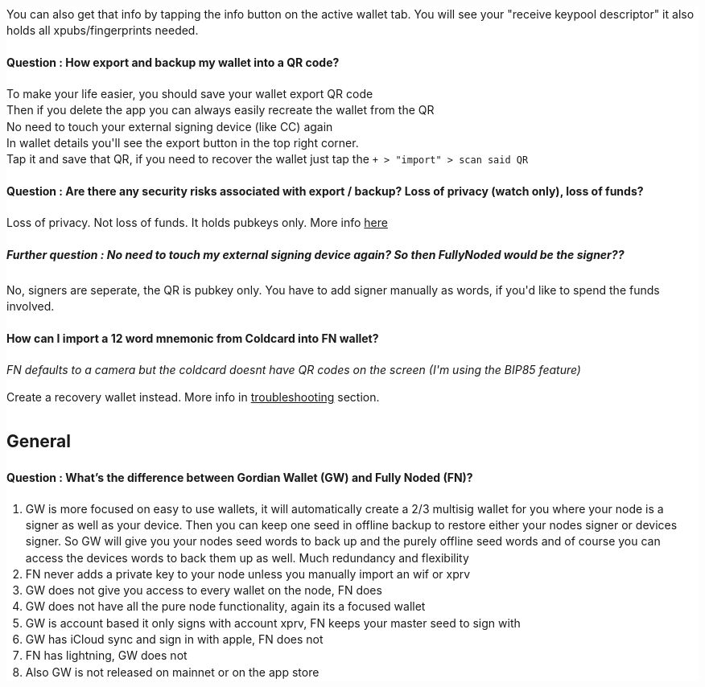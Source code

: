 You can also get that info by tapping the info button on the active wallet tab. You will see your "receive keypool descriptor" it also holds all xpubs/fingerprints needed.

#### Question : How export and backup my wallet into a QR code?

To make your life easier, you should save your wallet export QR code <br/>
Then if you delete the app you can always easily recreate the wallet from the QR<br/>
No need to touch your external signing device (like CC) again<br/>
In wallet details you'll see the export button in the top right corner.<br/>
Tap it and save that QR, if you need to recover the wallet just tap the `+ > "import" > scan said QR`

#### Question : Are there any security risks associated with export / backup? Loss of privacy (watch only), loss of funds?

Loss of privacy. Not loss of funds. It holds pubkeys only. More info [here](https://github.com/Fonta1n3/FullyNoded/blob/master/Docs/Wallet-tasks.md)

##### Further question : No need to touch my external signing device again? So then FullyNoded would be the signer??

No, signers are seperate, the QR is pubkey only. You have to add signer manually as words, if you'd like to spend the funds involved.

#### How can I import a 12 word mnemonic from Coldcard into FN wallet?
*FN defaults to a camera but the coldcard doesnt have QR codes on the screen (I'm using the BIP85 feature)*

Create a recovery wallet instead. More info in [troubleshooting](https://github.com/Fonta1n3/FullyNoded/blob/master/Docs/Troubleshooting.md) section.

## General

#### Question : What’s the difference between Gordian Wallet (GW) and Fully Noded (FN)?

1. GW is more focused on easy to use wallets, it will automatically create a 2/3 multisig wallet for you where your node is a signer as well as your device. Then you can keep one seed in offline backup to restore either your nodes signer or devices signer. So GW will give you your nodes seed words to back up and the purely offline seed words and of course you can access the devices words to back them up as well.
Much redundancy and flexibility
2. FN never adds a private key to your node unless you manually import an wif or xprv
3. GW does not give you access to every wallet on the node, FN does
4. GW does not have all the pure node functionality, again its a focused wallet
5. GW is account based it only signs with account xprv, FN keeps your master seed to sign with
6. GW has iCloud sync and sign in with apple, FN does not
7. FN has lightning, GW does not
8. Also GW is not released on mainnet or on the app store
